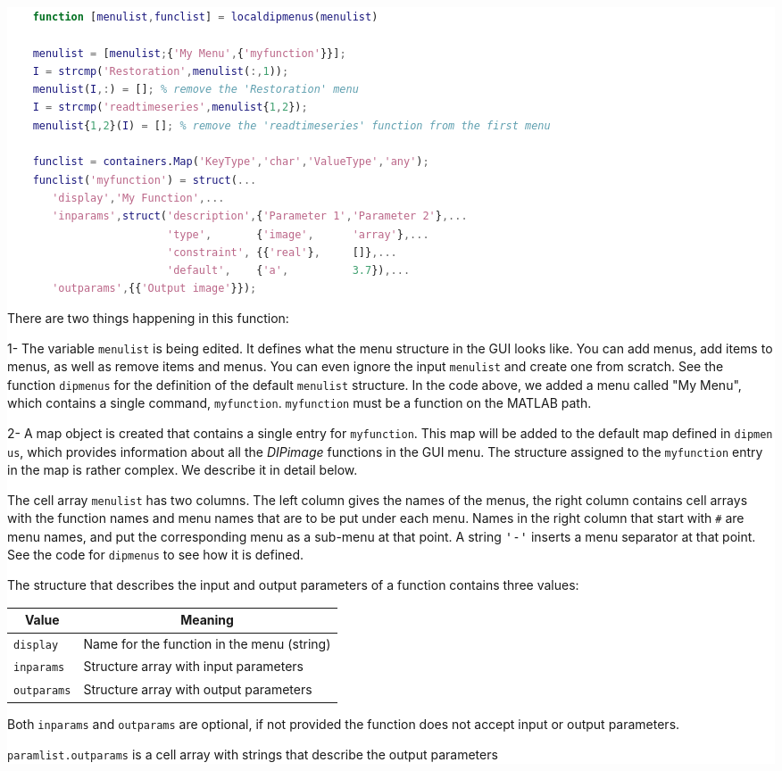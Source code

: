```m
    function [menulist,funclist] = localdipmenus(menulist)

    menulist = [menulist;{'My Menu',{'myfunction'}}];
    I = strcmp('Restoration',menulist(:,1));
    menulist(I,:) = []; % remove the 'Restoration' menu
    I = strcmp('readtimeseries',menulist{1,2});
    menulist{1,2}(I) = []; % remove the 'readtimeseries' function from the first menu

    funclist = containers.Map('KeyType','char','ValueType','any');
    funclist('myfunction') = struct(...
       'display','My Function',...
       'inparams',struct('description',{'Parameter 1','Parameter 2'},...
                         'type',       {'image',      'array'},...
                         'constraint', {{'real'},     []},...
                         'default',    {'a',          3.7}),...
       'outparams',{{'Output image'}});
```

There are two things happening in this function:

1- The variable `menulist` is being edited. It defines what the menu structure
   in the GUI looks like. You can add menus, add items to menus, as well as
   remove items and menus. You can even ignore the input `menulist` and
   create one from scratch. See the function `dipmenus` for the definition of
   the default `menulist` structure. In the code above, we added a menu
   called "My Menu", which contains a single command, `myfunction`. `myfunction`
   must be a function on the MATLAB path.

2- A map object is created that contains a single entry for `myfunction`. This
   map will be added to the default map defined in `dipmenus`, which provides
   information about all the *DIPimage* functions in the GUI menu. The structure
   assigned to the `myfunction` entry in the map is rather complex. We describe
   it in detail below.

The cell array `menulist` has two columns. The left column gives the names of
the menus, the right column contains cell arrays with the function names and menu
names that are to be put under each menu. Names in the right column that start
with `#` are menu names, and put the corresponding menu as a sub-menu at that
point. A string <tt>'-'</tt> inserts a menu separator at that point.
See the code for `dipmenus` to see how it is defined.

The structure that describes the input and output parameters of a function
contains three values:

Value         | Meaning
------------- | -------------------------------------------
`display`     | Name for the function in the menu (string)
`inparams`    | Structure array with input parameters
`outparams`   | Structure array with output parameters

Both `inparams` and `outparams` are optional, if not provided the function does
not accept input or output parameters.

`paramlist.outparams` is a cell array with strings that describe the output
parameters

